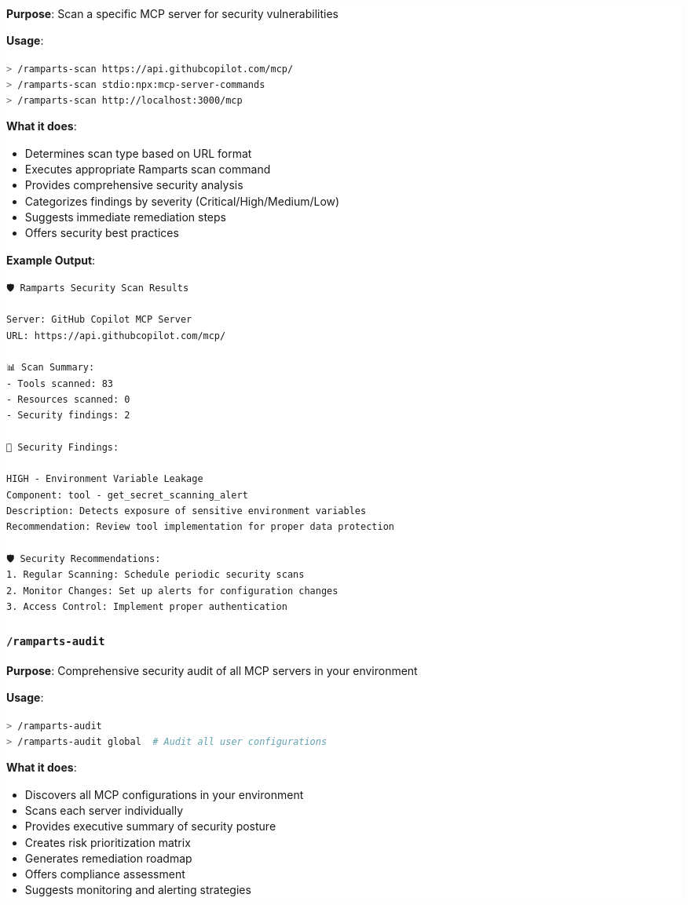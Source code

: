 **Purpose**: Scan a specific MCP server for security vulnerabilities

**Usage**:
```bash
> /ramparts-scan https://api.githubcopilot.com/mcp/
> /ramparts-scan stdio:npx:mcp-server-commands
> /ramparts-scan http://localhost:3000/mcp
```

**What it does**:
- Determines scan type based on URL format
- Executes appropriate Ramparts scan command
- Provides comprehensive security analysis
- Categorizes findings by severity (Critical/High/Medium/Low)
- Suggests immediate remediation steps
- Offers security best practices

**Example Output**:
```
🛡️ Ramparts Security Scan Results

Server: GitHub Copilot MCP Server
URL: https://api.githubcopilot.com/mcp/

📊 Scan Summary:
- Tools scanned: 83
- Resources scanned: 0
- Security findings: 2

🚨 Security Findings:

HIGH - Environment Variable Leakage
Component: tool - get_secret_scanning_alert
Description: Detects exposure of sensitive environment variables
Recommendation: Review tool implementation for proper data protection

🛡️ Security Recommendations:
1. Regular Scanning: Schedule periodic security scans
2. Monitor Changes: Set up alerts for configuration changes
3. Access Control: Implement proper authentication
```

### `/ramparts-audit`

**Purpose**: Comprehensive security audit of all MCP servers in your environment

**Usage**:
```bash
> /ramparts-audit
> /ramparts-audit global  # Audit all user configurations
```

**What it does**:
- Discovers all MCP configurations in your environment
- Scans each server individually
- Provides executive summary of security posture
- Creates risk prioritization matrix
- Generates remediation roadmap
- Offers compliance assessment
- Suggests monitoring and alerting strategies
